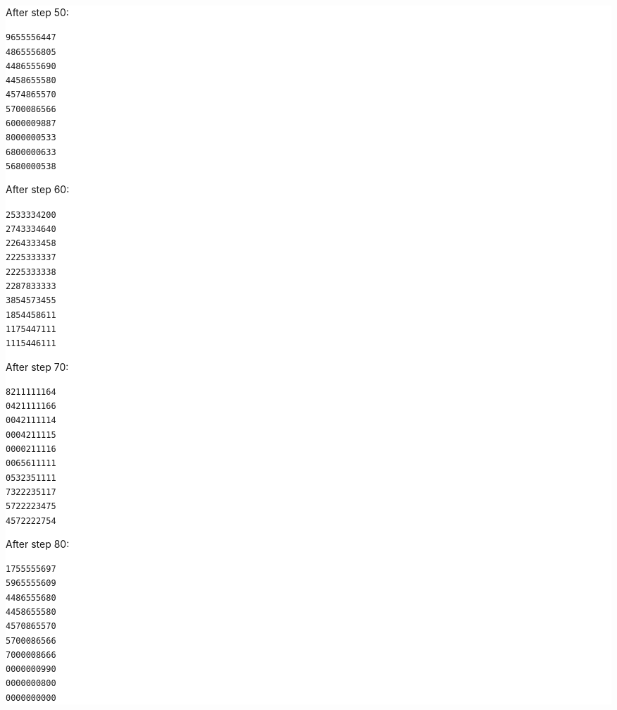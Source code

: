 After step 50:

```
9655556447
4865556805
4486555690
4458655580
4574865570
5700086566
6000009887
8000000533
6800000633
5680000538
```

After step 60:

```
2533334200
2743334640
2264333458
2225333337
2225333338
2287833333
3854573455
1854458611
1175447111
1115446111
```

After step 70:

```
8211111164
0421111166
0042111114
0004211115
0000211116
0065611111
0532351111
7322235117
5722223475
4572222754
```

After step 80:

```
1755555697
5965555609
4486555680
4458655580
4570865570
5700086566
7000008666
0000000990
0000000800
0000000000
```
